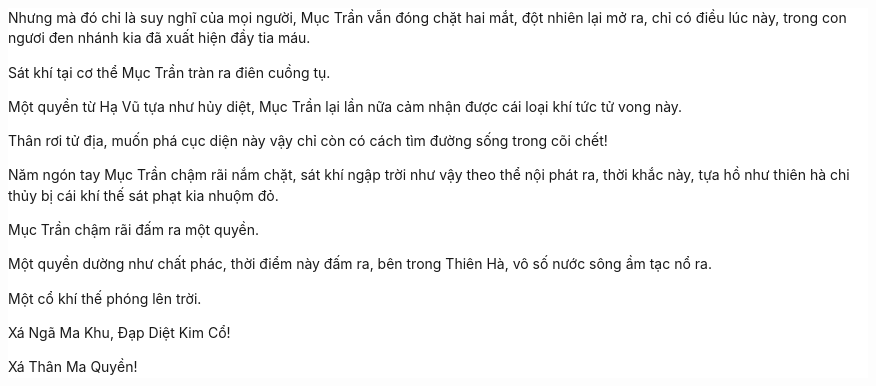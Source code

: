 Nhưng mà đó chỉ là suy nghĩ của mọi người, Mục Trần vẫn đóng chặt hai mắt, đột nhiên lại mở ra, chỉ có điều lúc này, trong con ngươi đen nhánh kia đã xuất hiện đầy tia máu.

Sát khí tại cơ thể Mục Trần tràn ra điên cuồng tụ.

Một quyền từ Hạ Vũ tựa như hủy diệt, Mục Trần lại lần nữa cảm nhận được cái loại khí tức tử vong này.

Thân rơi tử địa, muốn phá cục diện này vậy chỉ còn có cách tìm đường sống trong cõi chết!

Năm ngón tay Mục Trần chậm rãi nắm chặt, sát khí ngập trời như vậy theo thể nội phát ra, thời khắc này, tựa hồ như thiên hà chi thủy bị cái khí thế sát phạt kia nhuộm đỏ.

Mục Trần chậm rãi đấm ra một quyền.

Một quyền dường như chất phác, thời điểm này đấm ra, bên trong Thiên Hà, vô số nước sông ầm tạc nổ ra.

Một cổ khí thế phóng lên trời.

Xá Ngã Ma Khu, Đạp Diệt Kim Cổ!

Xá Thân Ma Quyền!




